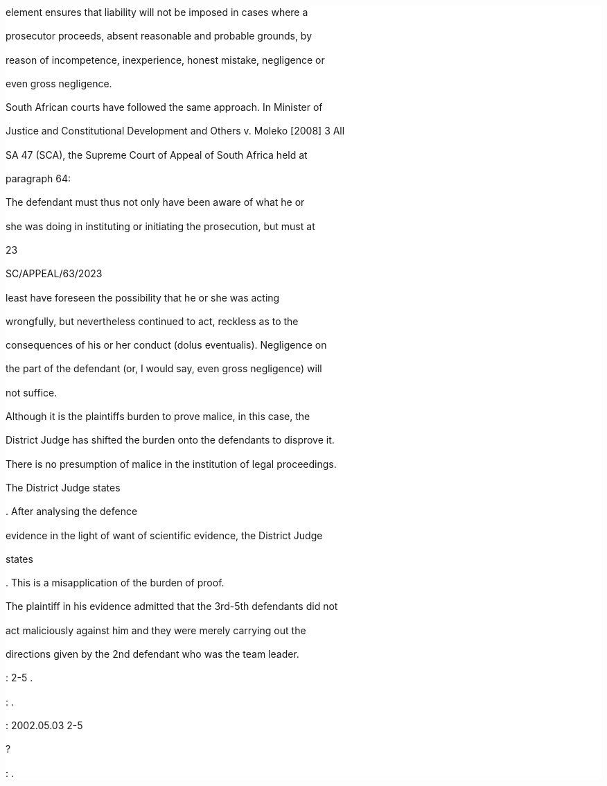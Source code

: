 element ensures that liability will not be imposed in cases where a

prosecutor proceeds, absent reasonable and probable grounds, by

reason of incompetence, inexperience, honest mistake, negligence or

even gross negligence.

South African courts have followed the same approach. In Minister of

Justice and Constitutional Development and Others v. Moleko [2008] 3 All

SA 47 (SCA), the Supreme Court of Appeal of South Africa held at

paragraph 64:

The defendant must thus not only have been aware of what he or

she was doing in instituting or initiating the prosecution, but must at

23

SC/APPEAL/63/2023

least have foreseen the possibility that he or she was acting

wrongfully, but nevertheless continued to act, reckless as to the

consequences of his or her conduct (dolus eventualis). Negligence on

the part of the defendant (or, I would say, even gross negligence) will

not suffice.

Although it is the plaintiffs burden to prove malice, in this case, the

District Judge has shifted the burden onto the defendants to disprove it.

There is no presumption of malice in the institution of legal proceedings.

The District Judge states

. After analysing the defence

evidence in the light of want of scientific evidence, the District Judge

states

. This is a misapplication of the burden of proof.

The plaintiff in his evidence admitted that the 3rd-5th defendants did not

act maliciously against him and they were merely carrying out the

directions given by the 2nd defendant who was the team leader.

: 2-5 .

: .

: 2002.05.03 2-5

?

: .
